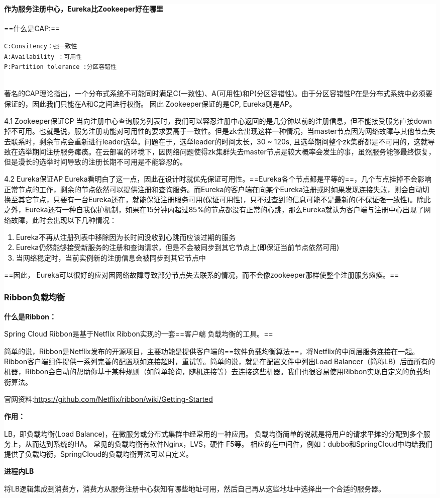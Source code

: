 #### 作为服务注册中心，Eureka比Zookeeper好在哪里

==什么是CAP:==

```text
C:Consitency：强一致性
A:Availability ：可用性
P:Partition tolerance :分区容错性


```



著名的CAP理论指出，一个分布式系统不可能同时满足C(一致性)、A(可用性)和P(分区容错性)。由于分区容错性P在是分布式系统中必须要保证的，因此我们只能在A和C之间进行权衡。
因此
Zookeeper保证的是CP,
Eureka则是AP。

4.1 Zookeeper保证CP
当向注册中心查询服务列表时，我们可以容忍注册中心返回的是几分钟以前的注册信息，但不能接受服务直接down掉不可用。也就是说，服务注册功能对可用性的要求要高于一致性。但是zk会出现这样一种情况，当master节点因为网络故障与其他节点失去联系时，剩余节点会重新进行leader选举。问题在于，选举leader的时间太长，30 ~ 120s, 且选举期间整个zk集群都是不可用的，这就导致在选举期间注册服务瘫痪。在云部署的环境下，因网络问题使得zk集群失去master节点是较大概率会发生的事，虽然服务能够最终恢复，但是漫长的选举时间导致的注册长期不可用是不能容忍的。

4.2 Eureka保证AP
Eureka看明白了这一点，因此在设计时就优先保证可用性。==Eureka各个节点都是平等的==，几个节点挂掉不会影响正常节点的工作，剩余的节点依然可以提供注册和查询服务。而Eureka的客户端在向某个Eureka注册或时如果发现连接失败，则会自动切换至其它节点，只要有一台Eureka还在，就能保证注册服务可用(保证可用性)，只不过查到的信息可能不是最新的(不保证强一致性)。除此之外，Eureka还有一种自我保护机制，如果在15分钟内超过85%的节点都没有正常的心跳，那么Eureka就认为客户端与注册中心出现了网络故障，此时会出现以下几种情况： 

1. Eureka不再从注册列表中移除因为长时间没收到心跳而应该过期的服务 
2. Eureka仍然能够接受新服务的注册和查询请求，但是不会被同步到其它节点上(即保证当前节点依然可用) 
3. 当网络稳定时，当前实例新的注册信息会被同步到其它节点中

==因此， Eureka可以很好的应对因网络故障导致部分节点失去联系的情况，而不会像zookeeper那样使整个注册服务瘫痪。==

 

### Ribbon负载均衡

**什么是Ribbon：**

Spring Cloud Ribbon是基于Netflix Ribbon实现的一套==客户端       负载均衡的工具。==

简单的说，Ribbon是Netflix发布的开源项目，主要功能是提供客户端的==软件负载均衡算法==，将Netflix的中间层服务连接在一起。Ribbon客户端组件提供一系列完善的配置项如连接超时，重试等。简单的说，就是在配置文件中列出Load Balancer（简称LB）后面所有的机器，Ribbon会自动的帮助你基于某种规则（如简单轮询，随机连接等）去连接这些机器。我们也很容易使用Ribbon实现自定义的负载均衡算法。

 官网资料:https://github.com/Netflix/ribbon/wiki/Getting-Started

 **作用：**

LB，即负载均衡(Load Balance)，在微服务或分布式集群中经常用的一种应用。
负载均衡简单的说就是将用户的请求平摊的分配到多个服务上，从而达到系统的HA。
常见的负载均衡有软件Nginx，LVS，硬件 F5等。
相应的在中间件，例如：dubbo和SpringCloud中均给我们提供了负载均衡，SpringCloud的负载均衡算法可以自定义。 

**进程内LB**

将LB逻辑集成到消费方，消费方从服务注册中心获知有哪些地址可用，然后自己再从这些地址中选择出一个合适的服务器。
